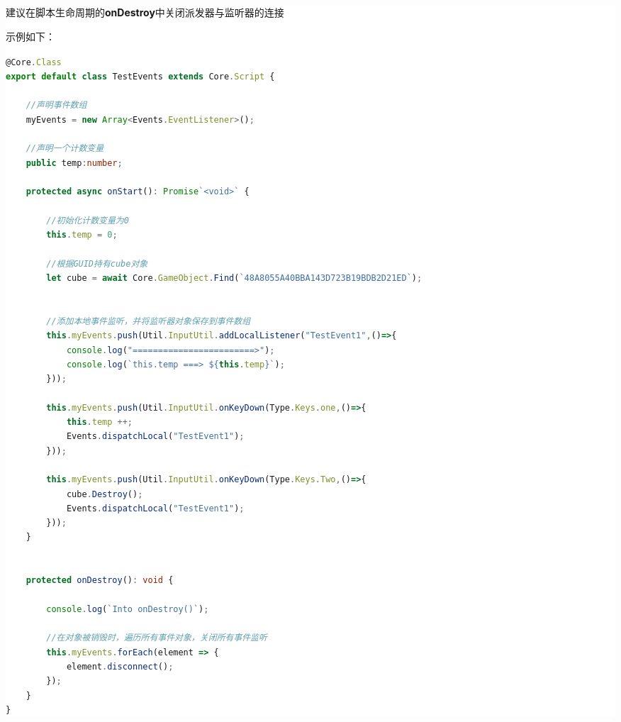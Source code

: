 建议在脚本生命周期的<strong>onDestroy</strong>中关闭派发器与监听器的连接

示例如下：

```ts
@Core.Class
export default class TestEvents extends Core.Script {

    //声明事件数组
    myEvents = new Array<Events.EventListener>();

    //声明一个计数变量
    public temp:number;

    protected async onStart(): Promise`<void>` {

        //初始化计数变量为0
        this.temp = 0;

        //根据GUID持有cube对象
        let cube = await Core.GameObject.Find(`48A8055A40BBA143D723B19BDB2D21ED`);


        //添加本地事件监听，并将监听器对象保存到事件数组
        this.myEvents.push(Util.InputUtil.addLocalListener("TestEvent1",()=>{
            console.log("========================>");
            console.log(`this.temp ===> ${this.temp}`);
        }));

        this.myEvents.push(Util.InputUtil.onKeyDown(Type.Keys.one,()=>{
            this.temp ++;
            Events.dispatchLocal("TestEvent1");
        }));

        this.myEvents.push(Util.InputUtil.onKeyDown(Type.Keys.Two,()=>{
            cube.Destroy();
            Events.dispatchLocal("TestEvent1");
        }));
    }


    protected onDestroy(): void {

        console.log(`Into onDestroy()`);

        //在对象被销毁时，遍历所有事件对象，关闭所有事件监听
        this.myEvents.forEach(element => {
            element.disconnect();
        });
    }
}
```
